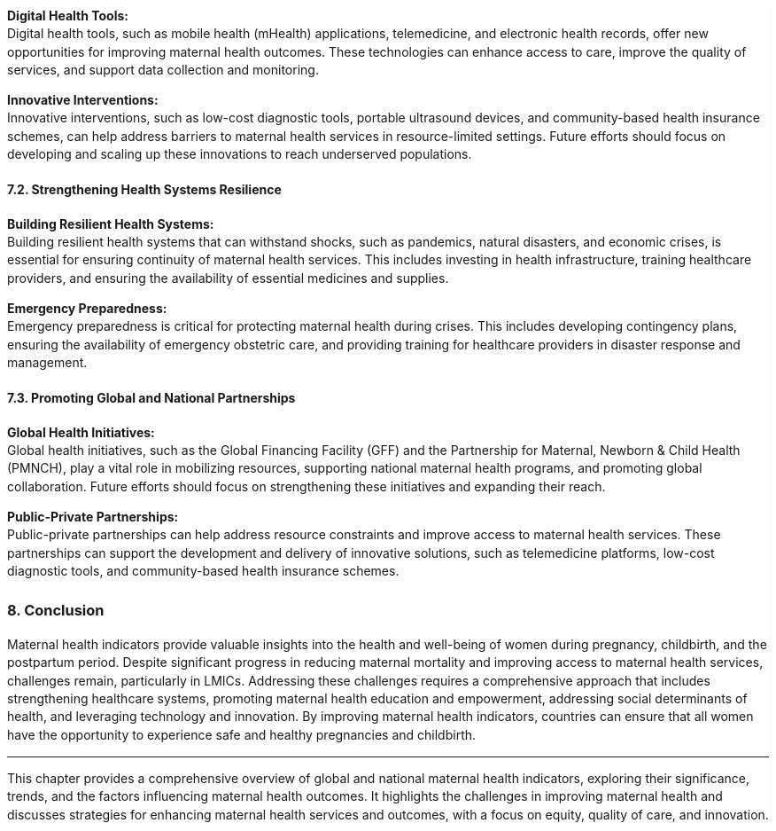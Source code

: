 **Digital Health Tools:**  
Digital health tools, such as mobile health (mHealth) applications, telemedicine, and electronic health records, offer new opportunities for improving maternal health outcomes. These technologies can enhance access to care, improve the quality of services, and support data collection and monitoring.

**Innovative Interventions:**  
Innovative interventions, such as low-cost diagnostic tools, portable ultrasound devices, and community-based health insurance schemes, can help address barriers to maternal health services in resource-limited settings. Future efforts should focus on developing and scaling up these innovations to reach underserved populations.

#### 7.2. Strengthening Health Systems Resilience

**Building Resilient Health Systems:**  
Building resilient health systems that can withstand shocks, such as pandemics, natural disasters, and economic crises, is essential for ensuring continuity of maternal health services. This includes investing in health infrastructure, training healthcare providers, and ensuring the availability of essential medicines and supplies.

**Emergency Preparedness:**  
Emergency preparedness is critical for protecting maternal health during crises. This includes developing contingency plans, ensuring the availability of emergency obstetric care, and providing training for healthcare providers in disaster response and management.

#### 7.3. Promoting Global and National Partnerships

**Global Health Initiatives:**  
Global health initiatives, such as the Global Financing Facility (GFF) and the Partnership for Maternal, Newborn & Child Health (PMNCH), play a vital role in mobilizing resources, supporting national maternal health programs, and promoting global collaboration. Future efforts should focus on strengthening these initiatives and expanding their reach.

**Public-Private Partnerships:**  
Public-private partnerships can help address resource constraints and improve access to maternal health services. These partnerships can support the development and delivery of innovative solutions, such as telemedicine platforms, low-cost diagnostic tools, and community-based health insurance schemes.

### 8. Conclusion

Maternal health indicators provide valuable insights into the health and well-being of women during pregnancy, childbirth, and the postpartum period. Despite significant progress in reducing maternal mortality and improving access to maternal health services, challenges remain, particularly in LMICs. Addressing these challenges requires a comprehensive approach that includes strengthening healthcare systems, promoting maternal health education and empowerment, addressing social determinants of health, and leveraging technology and innovation. By improving maternal health indicators, countries can ensure that all women have the opportunity to experience safe and healthy pregnancies and childbirth.

---

This chapter provides a comprehensive overview of global and national maternal health indicators, exploring their significance, trends, and the factors influencing maternal health outcomes. It highlights the challenges in improving maternal health and discusses strategies for enhancing maternal health services and outcomes, with a focus on equity, quality of care, and innovation.
